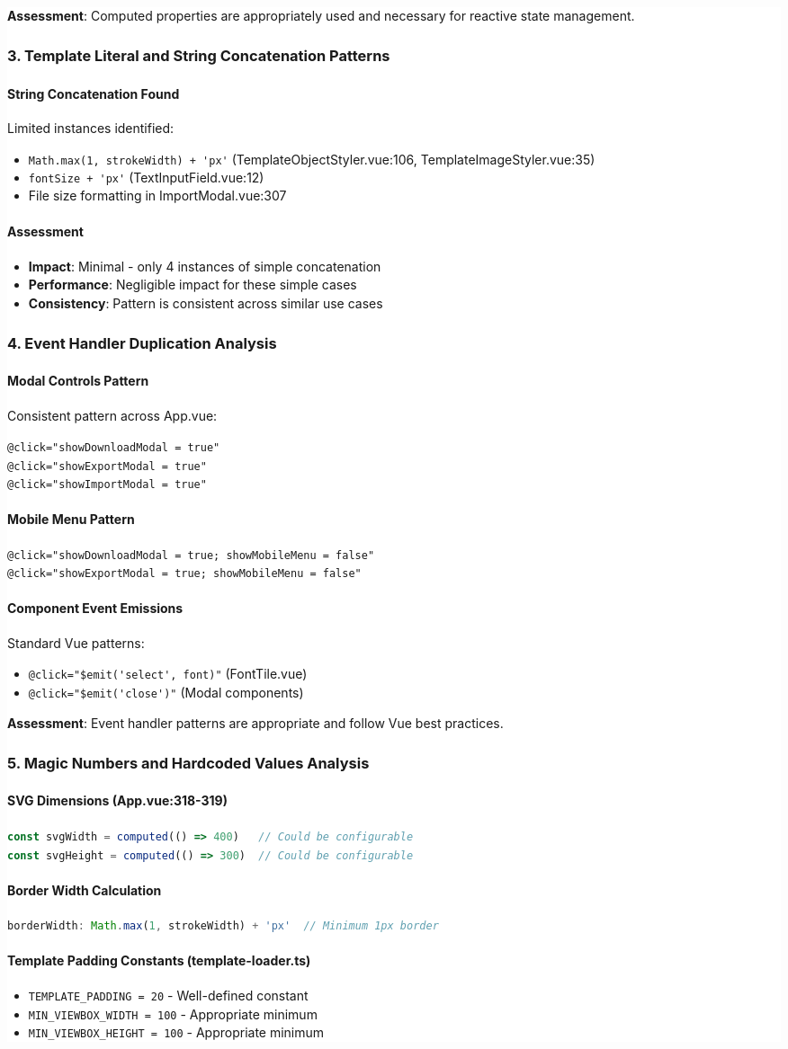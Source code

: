 **Assessment**: Computed properties are appropriately used and necessary for reactive state management.

### 3. Template Literal and String Concatenation Patterns

#### String Concatenation Found
Limited instances identified:
- `Math.max(1, strokeWidth) + 'px'` (TemplateObjectStyler.vue:106, TemplateImageStyler.vue:35)
- `fontSize + 'px'` (TextInputField.vue:12)
- File size formatting in ImportModal.vue:307

#### Assessment
- **Impact**: Minimal - only 4 instances of simple concatenation
- **Performance**: Negligible impact for these simple cases
- **Consistency**: Pattern is consistent across similar use cases

### 4. Event Handler Duplication Analysis

#### Modal Controls Pattern
Consistent pattern across App.vue:
```vue
@click="showDownloadModal = true"
@click="showExportModal = true"
@click="showImportModal = true"
```

#### Mobile Menu Pattern
```vue
@click="showDownloadModal = true; showMobileMenu = false"
@click="showExportModal = true; showMobileMenu = false"
```

#### Component Event Emissions
Standard Vue patterns:
- `@click="$emit('select', font)"` (FontTile.vue)
- `@click="$emit('close')"` (Modal components)

**Assessment**: Event handler patterns are appropriate and follow Vue best practices.

### 5. Magic Numbers and Hardcoded Values Analysis

#### SVG Dimensions (App.vue:318-319)
```typescript
const svgWidth = computed(() => 400)   // Could be configurable
const svgHeight = computed(() => 300)  // Could be configurable
```

#### Border Width Calculation
```typescript
borderWidth: Math.max(1, strokeWidth) + 'px'  // Minimum 1px border
```

#### Template Padding Constants (template-loader.ts)
- `TEMPLATE_PADDING = 20` - Well-defined constant
- `MIN_VIEWBOX_WIDTH = 100` - Appropriate minimum
- `MIN_VIEWBOX_HEIGHT = 100` - Appropriate minimum

